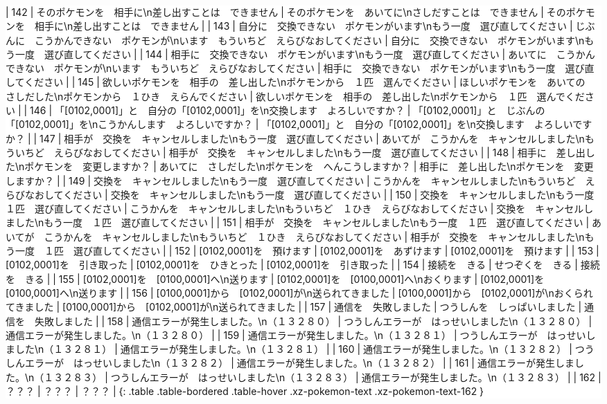 | 142 | そのポケモンを　相手に\n差し出すことは　できません | そのポケモンを　あいてに\nさしだすことは　できません | そのポケモンを　相手に\n差し出すことは　できません |
| 143 | 自分に　交換できない　ポケモンがいます\nもう一度　選び直してください | じぶんに　こうかんできない　ポケモンが\nいます　もういちど　えらびなおしてください | 自分に　交換できない　ポケモンがいます\nもう一度　選び直してください |
| 144 | 相手に　交換できない　ポケモンがいます\nもう一度　選び直してください | あいてに　こうかんできない　ポケモンが\nいます　もういちど　えらびなおしてください | 相手に　交換できない　ポケモンがいます\nもう一度　選び直してください |
| 145 | 欲しいポケモンを　相手の　差し出した\nポケモンから　１匹　選んでください | ほしいポケモンを　あいての　さしだした\nポケモンから　１ひき　えらんでください | 欲しいポケモンを　相手の　差し出した\nポケモンから　１匹　選んでください |
| 146 | 「[0102,0001]」と　自分の「[0102,0001]」を\n交換します　よろしいですか？ | 「[0102,0001]」と　じぶんの「[0102,0001]」を\nこうかんします　よろしいですか？ | 「[0102,0001]」と　自分の「[0102,0001]」を\n交換します　よろしいですか？ |
| 147 | 相手が　交換を　キャンセルしました\nもう一度　選び直してください | あいてが　こうかんを　キャンセルしました\nもういちど　えらびなおしてください | 相手が　交換を　キャンセルしました\nもう一度　選び直してください |
| 148 | 相手に　差し出した\nポケモンを　変更しますか？ | あいてに　さしだした\nポケモンを　へんこうしますか？ | 相手に　差し出した\nポケモンを　変更しますか？ |
| 149 | 交換を　キャンセルしました\nもう一度　選び直してください | こうかんを　キャンセルしました\nもういちど　えらびなおしてください | 交換を　キャンセルしました\nもう一度　選び直してください |
| 150 | 交換を　キャンセルしました\nもう一度　１匹　選び直してください | こうかんを　キャンセルしました\nもういちど　１ひき　えらびなおしてください | 交換を　キャンセルしました\nもう一度　１匹　選び直してください |
| 151 | 相手が　交換を　キャンセルしました\nもう一度　１匹　選び直してください | あいてが　こうかんを　キャンセルしました\nもういちど　１ひき　えらびなおしてください | 相手が　交換を　キャンセルしました\nもう一度　１匹　選び直してください |
| 152 | [0102,0001]を　預けます | [0102,0001]を　あずけます | [0102,0001]を　預けます |
| 153 | [0102,0001]を　引き取った | [0102,0001]を　ひきとった | [0102,0001]を　引き取った |
| 154 | 接続を　きる | せつぞくを　きる | 接続を　きる |
| 155 | [0102,0001]を　[0100,0001]へ\n送ります | [0102,0001]を　[0100,0001]へ\nおくります | [0102,0001]を　[0100,0001]へ\n送ります |
| 156 | [0100,0001]から　[0102,0001]が\n送られてきました | [0100,0001]から　[0102,0001]が\nおくられてきました | [0100,0001]から　[0102,0001]が\n送られてきました |
| 157 | 通信を　失敗しました | つうしんを　しっぱいしました | 通信を　失敗しました |
| 158 | 通信エラーが発生しました。\n（１３２８０） | つうしんエラーが　はっせいしました\n（１３２８０） | 通信エラーが発生しました。\n（１３２８０） |
| 159 | 通信エラーが発生しました。\n（１３２８１） | つうしんエラーが　はっせいしました\n（１３２８１） | 通信エラーが発生しました。\n（１３２８１） |
| 160 | 通信エラーが発生しました。\n（１３２８２） | つうしんエラーが　はっせいしました\n（１３２８２） | 通信エラーが発生しました。\n（１３２８２） |
| 161 | 通信エラーが発生しました。\n（１３２８３） | つうしんエラーが　はっせいしました\n（１３２８３） | 通信エラーが発生しました。\n（１３２８３） |
| 162 | ？？？ | ？？？ | ？？？ |
{: .table .table-bordered .table-hover .xz-pokemon-text .xz-pokemon-text-162 }
